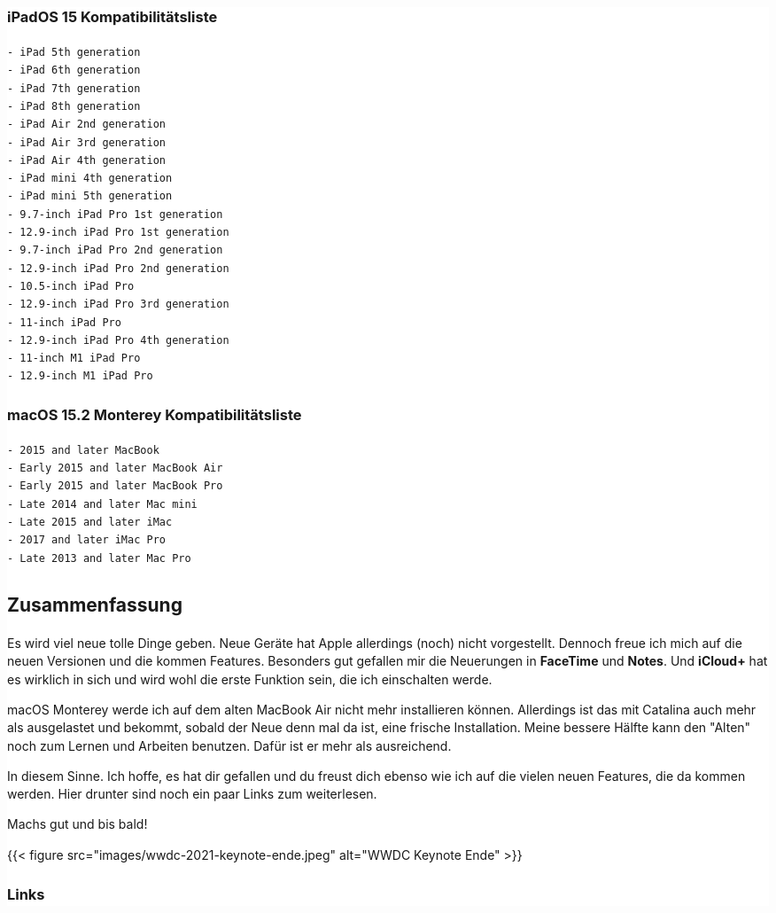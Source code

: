 ### iPadOS 15 Kompatibilitätsliste

    - iPad 5th generation
    - iPad 6th generation
    - iPad 7th generation
    - iPad 8th generation
    - iPad Air 2nd generation
    - iPad Air 3rd generation
    - iPad Air 4th generation
    - iPad mini 4th generation
    - iPad mini 5th generation
    - 9.7-inch iPad Pro 1st generation
    - 12.9-inch iPad Pro 1st generation
    - 9.7-inch iPad Pro 2nd generation
    - 12.9-inch iPad Pro 2nd generation
    - 10.5-inch iPad Pro
    - 12.9-inch iPad Pro 3rd generation
    - 11-inch iPad Pro
    - 12.9-inch iPad Pro 4th generation
    - 11-inch M1 iPad Pro
    - 12.9-inch M1 iPad Pro

### macOS 15.2 Monterey Kompatibilitätsliste

    - 2015 and later MacBook
    - Early 2015 and later MacBook Air
    - Early 2015 and later MacBook Pro
    - Late 2014 and later Mac mini
    - Late 2015 and later iMac
    - 2017 and later iMac Pro
    - Late 2013 and later Mac Pro


## Zusammenfassung

Es wird viel neue tolle Dinge geben. Neue Geräte hat Apple allerdings (noch) nicht vorgestellt. Dennoch freue ich mich auf die neuen Versionen und die kommen Features. Besonders gut gefallen mir die Neuerungen in **FaceTime** und **Notes**. Und **iCloud+** hat es wirklich in sich und wird wohl die erste Funktion sein, die ich einschalten werde.

macOS Monterey werde ich auf dem alten MacBook Air nicht mehr installieren können. Allerdings ist das mit Catalina auch mehr als ausgelastet und bekommt, sobald der Neue denn mal da ist, eine frische Installation. Meine bessere Hälfte kann den "Alten" noch zum Lernen und Arbeiten benutzen. Dafür ist er mehr als ausreichend.

In diesem Sinne. Ich hoffe, es hat dir gefallen und du freust dich ebenso wie ich auf die vielen neuen Features, die da kommen werden. Hier drunter sind noch ein paar Links zum weiterlesen.

Machs gut und bis bald!

{{< figure src="images/wwdc-2021-keynote-ende.jpeg" alt="WWDC Keynote Ende" >}}

### Links
